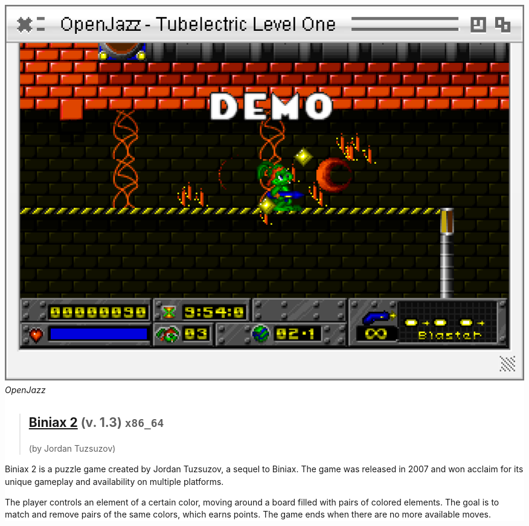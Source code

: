 ![OpenJazz](/assets/img/0325/openjazz-2.png)
*OpenJazz*

> ## [Biniax 2](https://archives.arosworld.org/?function=showfile&file=game/puzzle/biniax2.x86_64-aros-v11.zip) (v. 1.3) `x86_64`
> (by Jordan Tuzsuzov)

Biniax 2 is a puzzle game created by Jordan Tuzsuzov, a sequel to Biniax. The game was released in 2007 and won acclaim for its unique gameplay and availability on multiple platforms.

The player controls an element of a certain color, moving around a board filled with pairs of colored elements. The goal is to match and remove pairs of the same colors, which earns points. The game ends when there are no more available moves. 
